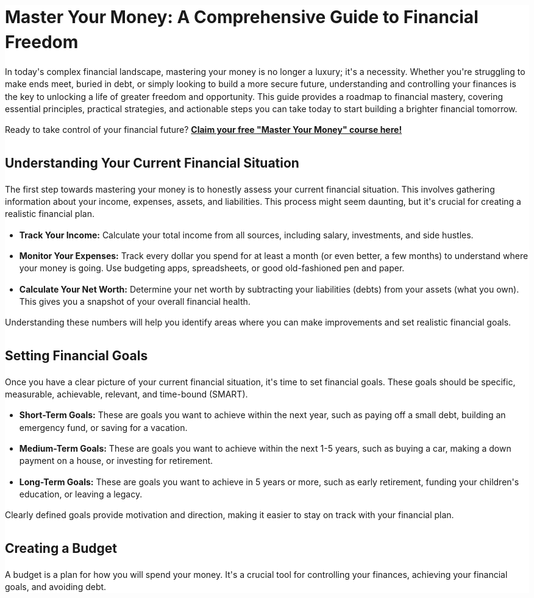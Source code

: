# Master Your Money: A Comprehensive Guide to Financial Freedom

In today's complex financial landscape, mastering your money is no longer a luxury; it's a necessity. Whether you're struggling to make ends meet, buried in debt, or simply looking to build a more secure future, understanding and controlling your finances is the key to unlocking a life of greater freedom and opportunity. This guide provides a roadmap to financial mastery, covering essential principles, practical strategies, and actionable steps you can take today to start building a brighter financial tomorrow.

Ready to take control of your financial future? **[Claim your free "Master Your Money" course here!](https://udemywork.com/master-your-money)**

## Understanding Your Current Financial Situation

The first step towards mastering your money is to honestly assess your current financial situation. This involves gathering information about your income, expenses, assets, and liabilities. This process might seem daunting, but it's crucial for creating a realistic financial plan.

*   **Track Your Income:** Calculate your total income from all sources, including salary, investments, and side hustles.

*   **Monitor Your Expenses:** Track every dollar you spend for at least a month (or even better, a few months) to understand where your money is going. Use budgeting apps, spreadsheets, or good old-fashioned pen and paper.

*   **Calculate Your Net Worth:** Determine your net worth by subtracting your liabilities (debts) from your assets (what you own). This gives you a snapshot of your overall financial health.

Understanding these numbers will help you identify areas where you can make improvements and set realistic financial goals.

## Setting Financial Goals

Once you have a clear picture of your current financial situation, it's time to set financial goals. These goals should be specific, measurable, achievable, relevant, and time-bound (SMART).

*   **Short-Term Goals:** These are goals you want to achieve within the next year, such as paying off a small debt, building an emergency fund, or saving for a vacation.

*   **Medium-Term Goals:** These are goals you want to achieve within the next 1-5 years, such as buying a car, making a down payment on a house, or investing for retirement.

*   **Long-Term Goals:** These are goals you want to achieve in 5 years or more, such as early retirement, funding your children's education, or leaving a legacy.

Clearly defined goals provide motivation and direction, making it easier to stay on track with your financial plan.

## Creating a Budget

A budget is a plan for how you will spend your money. It's a crucial tool for controlling your finances, achieving your financial goals, and avoiding debt.
